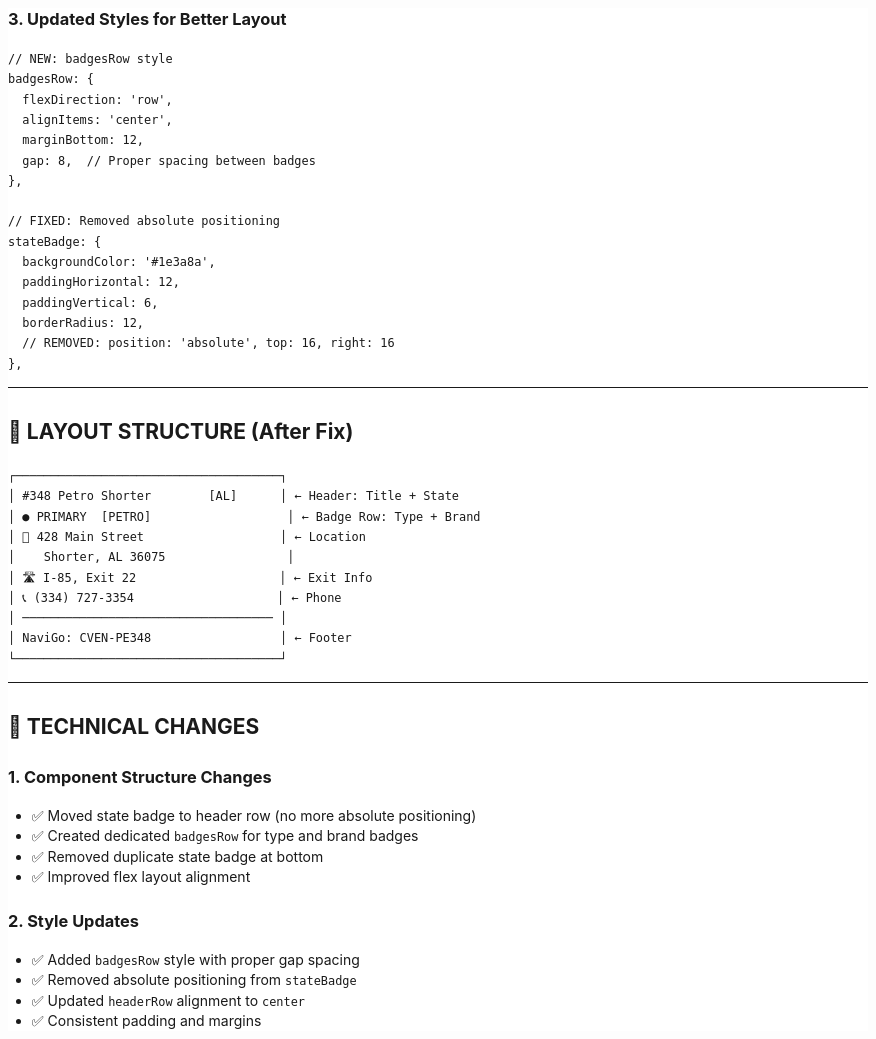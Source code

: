 ### 3. **Updated Styles for Better Layout**
```tsx
// NEW: badgesRow style
badgesRow: {
  flexDirection: 'row',
  alignItems: 'center',
  marginBottom: 12,
  gap: 8,  // Proper spacing between badges
},

// FIXED: Removed absolute positioning
stateBadge: {
  backgroundColor: '#1e3a8a',
  paddingHorizontal: 12,
  paddingVertical: 6,
  borderRadius: 12,
  // REMOVED: position: 'absolute', top: 16, right: 16
},
```

---

## 🎯 LAYOUT STRUCTURE (After Fix)

```
┌─────────────────────────────────────┐
│ #348 Petro Shorter        [AL]      │ ← Header: Title + State
│ ● PRIMARY  [PETRO]                   │ ← Badge Row: Type + Brand
│ 📍 428 Main Street                   │ ← Location
│    Shorter, AL 36075                 │
│ 🛣️ I-85, Exit 22                    │ ← Exit Info
│ 📞 (334) 727-3354                    │ ← Phone
│ ─────────────────────────────────── │
│ NaviGo: CVEN-PE348                  │ ← Footer
└─────────────────────────────────────┘
```

---

## 🔧 TECHNICAL CHANGES

### 1. **Component Structure Changes**
- ✅ Moved state badge to header row (no more absolute positioning)
- ✅ Created dedicated `badgesRow` for type and brand badges
- ✅ Removed duplicate state badge at bottom
- ✅ Improved flex layout alignment

### 2. **Style Updates**
- ✅ Added `badgesRow` style with proper gap spacing
- ✅ Removed absolute positioning from `stateBadge`
- ✅ Updated `headerRow` alignment to `center`
- ✅ Consistent padding and margins
